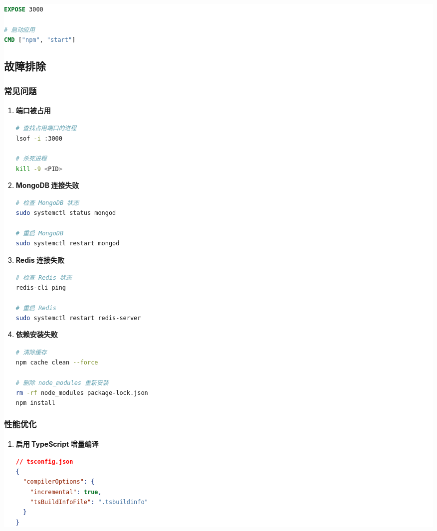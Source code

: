```dockerfile
EXPOSE 3000

# 启动应用
CMD ["npm", "start"]
```

## 故障排除

### 常见问题

1. **端口被占用**
   ```bash
   # 查找占用端口的进程
   lsof -i :3000
   
   # 杀死进程
   kill -9 <PID>
   ```

2. **MongoDB 连接失败**
   ```bash
   # 检查 MongoDB 状态
   sudo systemctl status mongod
   
   # 重启 MongoDB
   sudo systemctl restart mongod
   ```

3. **Redis 连接失败**
   ```bash
   # 检查 Redis 状态
   redis-cli ping
   
   # 重启 Redis
   sudo systemctl restart redis-server
   ```

4. **依赖安装失败**
   ```bash
   # 清除缓存
   npm cache clean --force
   
   # 删除 node_modules 重新安装
   rm -rf node_modules package-lock.json
   npm install
   ```

### 性能优化

1. **启用 TypeScript 增量编译**
   ```json
   // tsconfig.json
   {
     "compilerOptions": {
       "incremental": true,
       "tsBuildInfoFile": ".tsbuildinfo"
     }
   }
   ```
